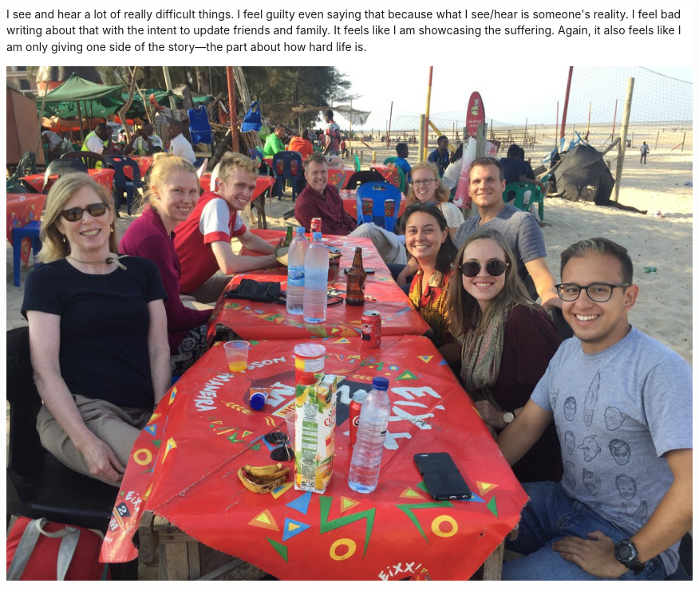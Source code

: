 I see and hear a lot of really difficult things. I feel guilty even saying that because what I see/hear is someone's reality. I feel bad writing about that with the intent to update friends and family. It feels like I am showcasing the suffering. Again, it also feels like I am only giving one side of the story—the part about how hard life is.

<img src="ellie_fambeach.jpg">